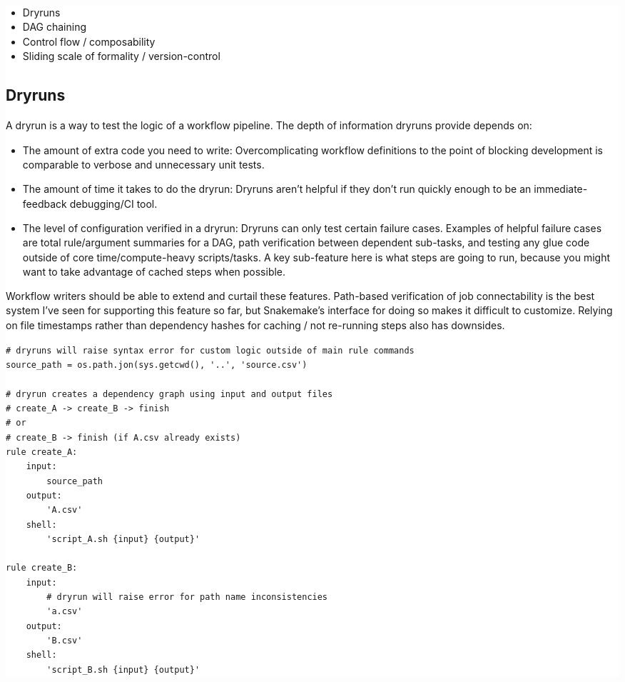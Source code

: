 * Dryruns
* DAG chaining
* Control flow / composability
* Sliding scale of formality / version-control

## Dryruns
A dryrun is a way to test the logic of a workflow pipeline. The depth of
information dryruns provide depends on:

* The amount of extra code you need to write: Overcomplicating workflow
  definitions to the point of blocking development is comparable to
  verbose and unnecessary unit tests.

* The amount of time it takes to do the dryrun: Dryruns aren’t helpful
  if they don’t run quickly enough to be an immediate-feedback
  debugging/CI tool.

* The level of configuration verified in a dryrun: Dryruns can only
  test certain failure cases. Examples of helpful failure cases are total
  rule/argument summaries for a DAG, path verification between dependent
  sub-tasks, and testing any glue code outside of core time/compute-heavy
  scripts/tasks. A key sub-feature here is what steps are going to run,
  because you might want to take advantage of cached steps when possible.

Workflow writers should be able to extend and curtail these features.
Path-based verification of job connectability is the best system I’ve
seen for supporting this feature so far, but Snakemake’s interface for
doing so makes it difficult to customize. Relying on file timestamps
rather than dependency hashes for caching / not re-running steps also
has downsides.

```snakemake
# dryruns will raise syntax error for custom logic outside of main rule commands
source_path = os.path.jon(sys.getcwd(), '..', 'source.csv')

# dryrun creates a dependency graph using input and output files
# create_A -> create_B -> finish
# or
# create_B -> finish (if A.csv already exists)
rule create_A:
    input:
        source_path
    output:
        'A.csv'
    shell:
        'script_A.sh {input} {output}'

rule create_B:
    input:
        # dryrun will raise error for path name inconsistencies
        'a.csv'
    output:
        'B.csv'
    shell:
        'script_B.sh {input} {output}'
```
